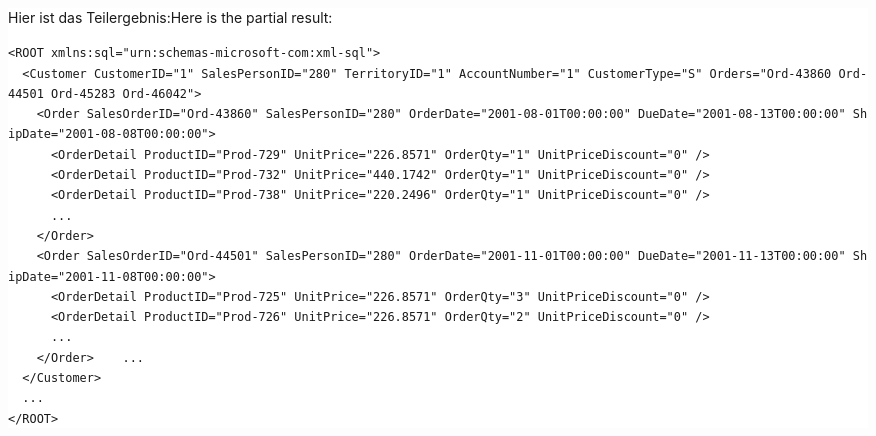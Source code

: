  <span data-ttu-id="01850-151">Hier ist das Teilergebnis:</span><span class="sxs-lookup"><span data-stu-id="01850-151">Here is the partial result:</span></span>  
  
```  
<ROOT xmlns:sql="urn:schemas-microsoft-com:xml-sql">  
  <Customer CustomerID="1" SalesPersonID="280" TerritoryID="1" AccountNumber="1" CustomerType="S" Orders="Ord-43860 Ord-44501 Ord-45283 Ord-46042">  
    <Order SalesOrderID="Ord-43860" SalesPersonID="280" OrderDate="2001-08-01T00:00:00" DueDate="2001-08-13T00:00:00" ShipDate="2001-08-08T00:00:00">  
      <OrderDetail ProductID="Prod-729" UnitPrice="226.8571" OrderQty="1" UnitPriceDiscount="0" />   
      <OrderDetail ProductID="Prod-732" UnitPrice="440.1742" OrderQty="1" UnitPriceDiscount="0" />   
      <OrderDetail ProductID="Prod-738" UnitPrice="220.2496" OrderQty="1" UnitPriceDiscount="0" />   
      ...  
    </Order>  
    <Order SalesOrderID="Ord-44501" SalesPersonID="280" OrderDate="2001-11-01T00:00:00" DueDate="2001-11-13T00:00:00" ShipDate="2001-11-08T00:00:00">  
      <OrderDetail ProductID="Prod-725" UnitPrice="226.8571" OrderQty="3" UnitPriceDiscount="0" />   
      <OrderDetail ProductID="Prod-726" UnitPrice="226.8571" OrderQty="2" UnitPriceDiscount="0" />   
      ...  
    </Order>    ...  
  </Customer>  
  ...  
</ROOT>  
```  
  
  
